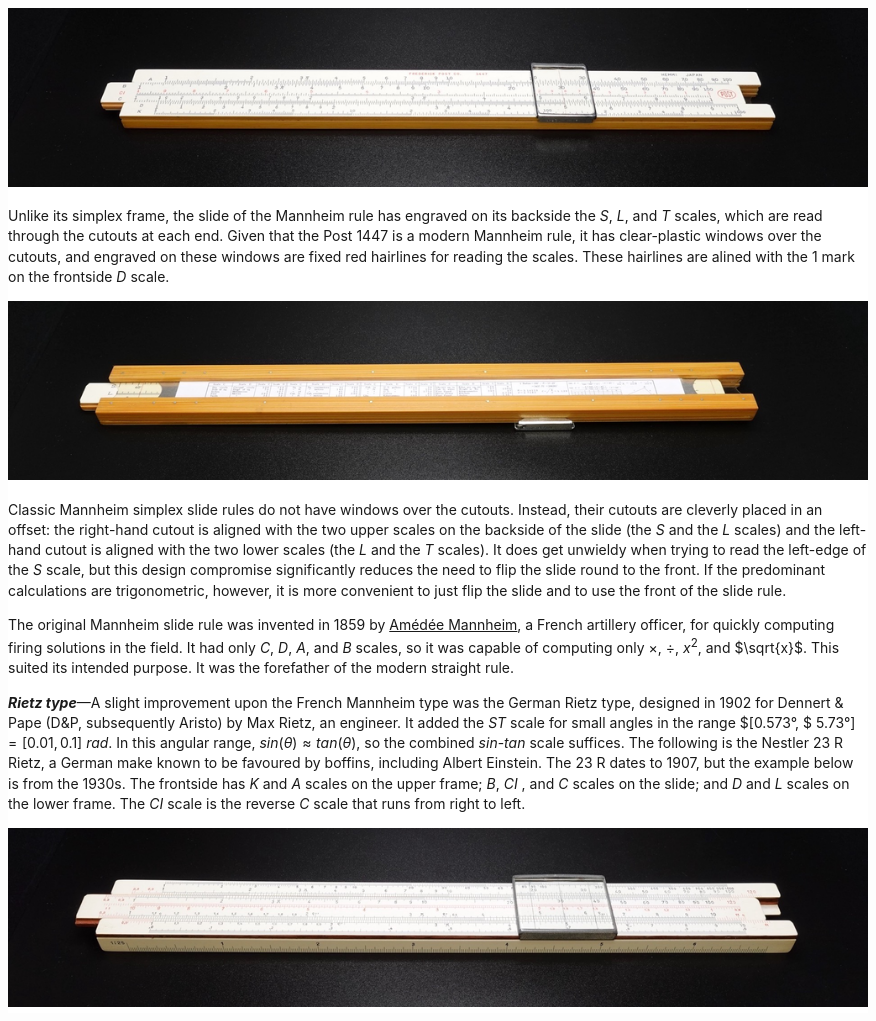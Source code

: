 ![Post 1447](../figures/SlideRules/Post1447/DSC00149.JPG)

Unlike its simplex frame, the slide of the Mannheim rule has engraved on its backside the $S$, $L$, and $T$ scales, which are read through the cutouts at each end. Given that the Post 1447 is a modern Mannheim rule, it has clear-plastic windows over the cutouts, and engraved on these windows are fixed red hairlines for reading the scales. These hairlines are alined with the $1$ mark on the frontside $D$ scale.

![Post 1447](../figures/SlideRules/Post1447/DSC00150.JPG)

Classic Mannheim simplex slide rules do not have windows over the cutouts. Instead, their cutouts are cleverly placed in an offset: the right-hand cutout is aligned with the two upper scales on the backside of the slide (the $S$ and the $L$ scales) and the left-hand cutout is aligned with the two lower scales (the $L$ and the $T$ scales). It does get unwieldy when trying to read the left-edge of the $S$ scale, but this design compromise significantly reduces the need to flip the slide round to the front. If the predominant calculations are trigonometric, however, it is more convenient to just flip the slide and to use the front of the slide rule.

The original Mannheim slide rule was invented in 1859 by [Amédée Mannheim](https://en.wikipedia.org/wiki/Amédée_Mannheim), a French artillery officer, for quickly computing firing solutions in the field. It had only $C$, $D$, $A$, and $B$ scales, so it was capable of computing only $×$, $÷$, $x^2$, and $\sqrt{x}$. This suited its intended purpose. It was the forefather of the modern straight rule.

***Rietz type***—A slight improvement upon the French Mannheim type was the German Rietz type, designed in 1902 for Dennert & Pape (D&P, subsequently Aristo) by Max Rietz, an engineer. It added the $ST$ scale for small angles in the range $[0.573°, $ $5.73°] = [0.01, 0.1]\ rad$. In this angular range, $sin(\theta) \approx tan(\theta)$, so the combined $sin$-$tan$ scale suffices. The following is the Nestler 23 R Rietz, a German make known to be favoured by boffins, including Albert Einstein. The 23 R dates to 1907, but the example below is from the 1930s. The frontside has $K$ and $A$ scales on the upper frame; $B$, $CI$ , and $C$ scales on the slide; and $D$ and $L$ scales on the lower frame. The $CI$ scale is the reverse $C$ scale that runs from right to left.

![Nestler 23 R](../figures/SlideRules/Nestler23R/DSC00151.JPG)
